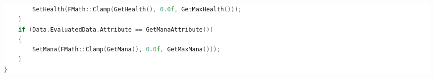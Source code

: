 ```cpp
		SetHealth(FMath::Clamp(GetHealth(), 0.0f, GetMaxHealth()));
	}
	if (Data.EvaluatedData.Attribute == GetManaAttribute())
	{
		SetMana(FMath::Clamp(GetMana(), 0.0f, GetMaxMana()));
	}
}
```
